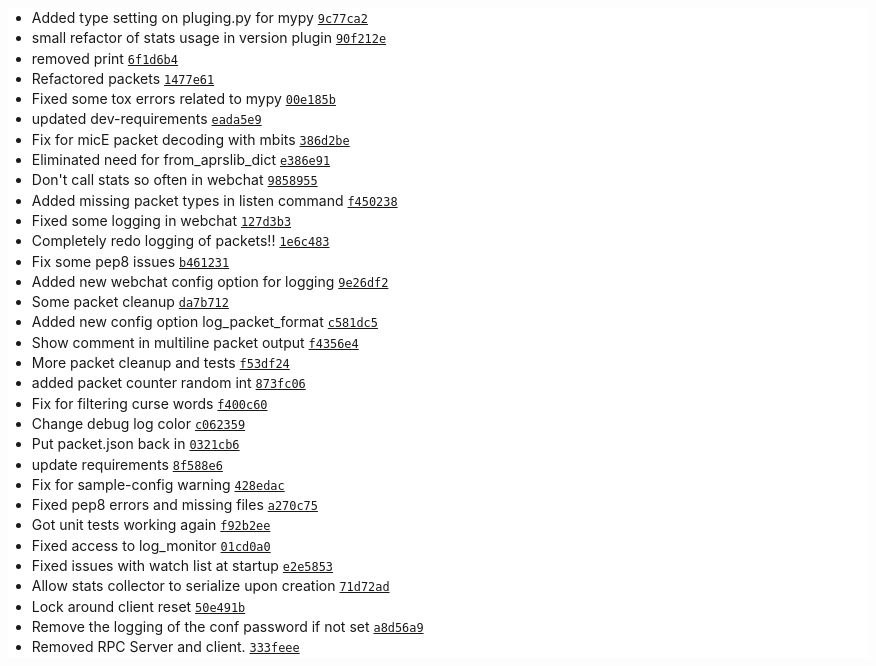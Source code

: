 - Added type setting on pluging.py for mypy [`9c77ca2`](https://github.com/craigerl/aprsd/commit/9c77ca26be8af072aa80236338450a1de26b6e09)
- small refactor of stats usage in version plugin [`90f212e`](https://github.com/craigerl/aprsd/commit/90f212e6dc15835d162d28d2deb579149202d525)
- removed print [`6f1d6b4`](https://github.com/craigerl/aprsd/commit/6f1d6b412209aea6bffad37083e4921dff9594f5)
- Refactored packets [`1477e61`](https://github.com/craigerl/aprsd/commit/1477e61b0fbcea4f7eda8faba7901517a89e1b0f)
- Fixed some tox errors related to mypy [`00e185b`](https://github.com/craigerl/aprsd/commit/00e185b4e7ca5abed9f56282924e183b1201ea33)
- updated dev-requirements [`eada5e9`](https://github.com/craigerl/aprsd/commit/eada5e9ce25ea388913af699b3042b13156b91f3)
- Fix for micE packet decoding with mbits [`386d2be`](https://github.com/craigerl/aprsd/commit/386d2bea6260e6b0ea63aec0b26151e2a9602984)
- Eliminated need for from_aprslib_dict [`e386e91`](https://github.com/craigerl/aprsd/commit/e386e91f6e58e63a405eb2365809501c52a05abd)
- Don't call stats so often in webchat [`9858955`](https://github.com/craigerl/aprsd/commit/9858955d34b88003285c4c588eacb32ca3a4ce67)
- Added missing packet types in listen command [`f450238`](https://github.com/craigerl/aprsd/commit/f450238348e6869f5ec04d247d6825f719582a5f)
- Fixed some logging in webchat [`127d3b3`](https://github.com/craigerl/aprsd/commit/127d3b3f267b9f547a1c593ecbdbaf510d633fd5)
- Completely redo logging of packets!! [`1e6c483`](https://github.com/craigerl/aprsd/commit/1e6c483002be894c8862dd218b7ab7a52b65d2ef)
- Fix some pep8 issues [`b461231`](https://github.com/craigerl/aprsd/commit/b461231c008127ede1e4fcbc24067bfd283bef4c)
- Added new webchat config option for logging [`9e26df2`](https://github.com/craigerl/aprsd/commit/9e26df26d6da1298cc3dfaead7579cb19854448c)
- Some packet cleanup [`da7b712`](https://github.com/craigerl/aprsd/commit/da7b7124d7982e8d24a8e7b22bd8276f679dffe4)
- Added new config option log_packet_format [`c581dc5`](https://github.com/craigerl/aprsd/commit/c581dc5020b140955e005cea41eb094f85c1d250)
- Show comment in multiline packet output [`f4356e4`](https://github.com/craigerl/aprsd/commit/f4356e4a2075c2d2d5342024848ef739840f5309)
- More packet cleanup and tests [`f53df24`](https://github.com/craigerl/aprsd/commit/f53df2498890c252fdc06e1973e060f1e7d1957a)
- added packet counter random int [`873fc06`](https://github.com/craigerl/aprsd/commit/873fc066080cb588658e56574100dd5200e1edbc)
- Fix for filtering curse words [`f400c60`](https://github.com/craigerl/aprsd/commit/f400c6004e74b71a482429fc56d7595796fb5748)
- Change debug log color [`c062359`](https://github.com/craigerl/aprsd/commit/c0623596cd2253e4f9bc6e0d20dd524bde2bc948)
- Put packet.json back in [`0321cb6`](https://github.com/craigerl/aprsd/commit/0321cb6cf10e7194eddd8c44c3ddce254de6b504)
- update requirements [`8f588e6`](https://github.com/craigerl/aprsd/commit/8f588e653dc59511ce42c683fa967c8691e0d523)
- Fix for sample-config warning [`428edac`](https://github.com/craigerl/aprsd/commit/428edaced96165bf559debcb3e944d66f1f54e8b)
- Fixed pep8 errors and missing files [`a270c75`](https://github.com/craigerl/aprsd/commit/a270c75263aaf16bd066eded2454d71f28945a4c)
- Got unit tests working again [`f92b2ee`](https://github.com/craigerl/aprsd/commit/f92b2ee3646fe2f2c2ec5decfb98ff391faf092f)
- Fixed access to log_monitor [`01cd0a0`](https://github.com/craigerl/aprsd/commit/01cd0a03270cd6d85187190da80aa2053ee7ea6f)
- Fixed issues with watch list at startup [`e2e5853`](https://github.com/craigerl/aprsd/commit/e2e58530b26bb603875d311dea73428c434f1e24)
- Allow stats collector to serialize upon creation [`71d72ad`](https://github.com/craigerl/aprsd/commit/71d72adf065f1fb96d4e198612a98ae4322a3289)
- Lock around client reset [`50e491b`](https://github.com/craigerl/aprsd/commit/50e491bab43ca4c6fa11165c3348f97cc482c17e)
- Remove the logging of the conf password if not set [`a8d56a9`](https://github.com/craigerl/aprsd/commit/a8d56a99670097653c78c642761f8adcc941a7c1)
- Removed RPC Server and client. [`333feee`](https://github.com/craigerl/aprsd/commit/333feee80501198df2eeffa2f40bcf10df7ccb0f)